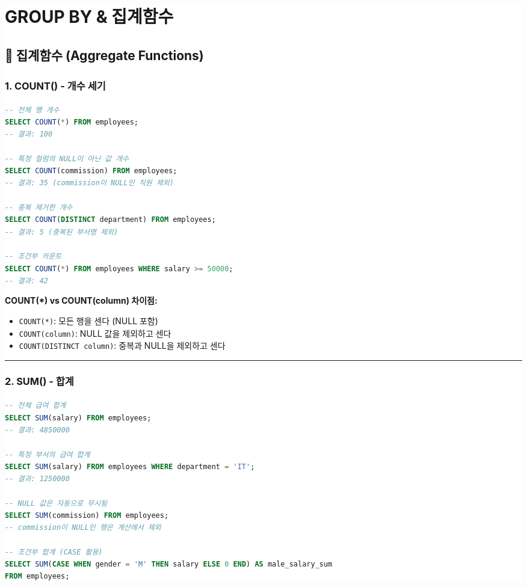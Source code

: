 # GROUP BY & 집계함수

## 📌 집계함수 (Aggregate Functions)

### 1. COUNT() - 개수 세기

```sql
-- 전체 행 개수
SELECT COUNT(*) FROM employees;
-- 결과: 100

-- 특정 컬럼의 NULL이 아닌 값 개수
SELECT COUNT(commission) FROM employees;
-- 결과: 35 (commission이 NULL인 직원 제외)

-- 중복 제거한 개수
SELECT COUNT(DISTINCT department) FROM employees;
-- 결과: 5 (중복된 부서명 제외)

-- 조건부 카운트
SELECT COUNT(*) FROM employees WHERE salary >= 50000;
-- 결과: 42
```

**COUNT(*) vs COUNT(column) 차이점:**

- `COUNT(*)`: 모든 행을 센다 (NULL 포함)
- `COUNT(column)`: NULL 값을 제외하고 센다
- `COUNT(DISTINCT column)`: 중복과 NULL을 제외하고 센다

-----

### 2. SUM() - 합계

```sql
-- 전체 급여 합계
SELECT SUM(salary) FROM employees;
-- 결과: 4850000

-- 특정 부서의 급여 합계
SELECT SUM(salary) FROM employees WHERE department = 'IT';
-- 결과: 1250000

-- NULL 값은 자동으로 무시됨
SELECT SUM(commission) FROM employees;
-- commission이 NULL인 행은 계산에서 제외

-- 조건부 합계 (CASE 활용)
SELECT SUM(CASE WHEN gender = 'M' THEN salary ELSE 0 END) AS male_salary_sum
FROM employees;
```

